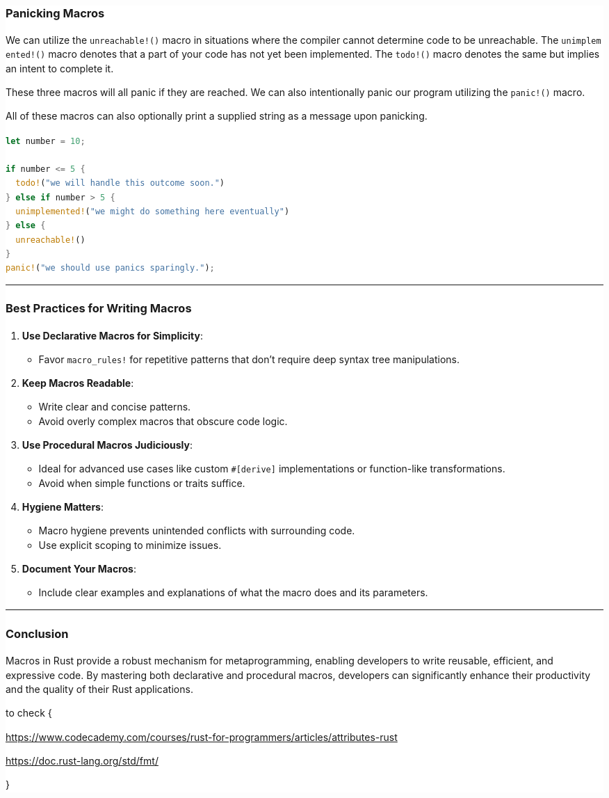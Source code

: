 
### Panicking Macros

We can utilize the `unreachable!()` macro in situations where the compiler cannot determine code to be unreachable. The `unimplemented!()` macro denotes that a part of your code has not yet been implemented. The `todo!()` macro denotes the same but implies an intent to complete it.

These three macros will all panic if they are reached. We can also intentionally panic our program utilizing the `panic!()` macro.

All of these macros can also optionally print a supplied string as a message upon panicking.

```rust
let number = 10;

if number <= 5 {
  todo!("we will handle this outcome soon.")
} else if number > 5 {
  unimplemented!("we might do something here eventually")
} else {
  unreachable!()
}
panic!("we should use panics sparingly.");
```

---

### Best Practices for Writing Macros

1. **Use Declarative Macros for Simplicity**:
    
    - Favor `macro_rules!` for repetitive patterns that don’t require deep syntax tree manipulations.
2. **Keep Macros Readable**:
    
    - Write clear and concise patterns.
    - Avoid overly complex macros that obscure code logic.
3. **Use Procedural Macros Judiciously**:
    
    - Ideal for advanced use cases like custom `#[derive]` implementations or function-like transformations.
    - Avoid when simple functions or traits suffice.
4. **Hygiene Matters**:
    
    - Macro hygiene prevents unintended conflicts with surrounding code.
    - Use explicit scoping to minimize issues.
5. **Document Your Macros**:
    
    - Include clear examples and explanations of what the macro does and its parameters.

---

### Conclusion

Macros in Rust provide a robust mechanism for metaprogramming, enabling developers to write reusable, efficient, and expressive code. By mastering both declarative and procedural macros, developers can significantly enhance their productivity and the quality of their Rust applications.

to check {

https://www.codecademy.com/courses/rust-for-programmers/articles/attributes-rust

https://doc.rust-lang.org/std/fmt/


}